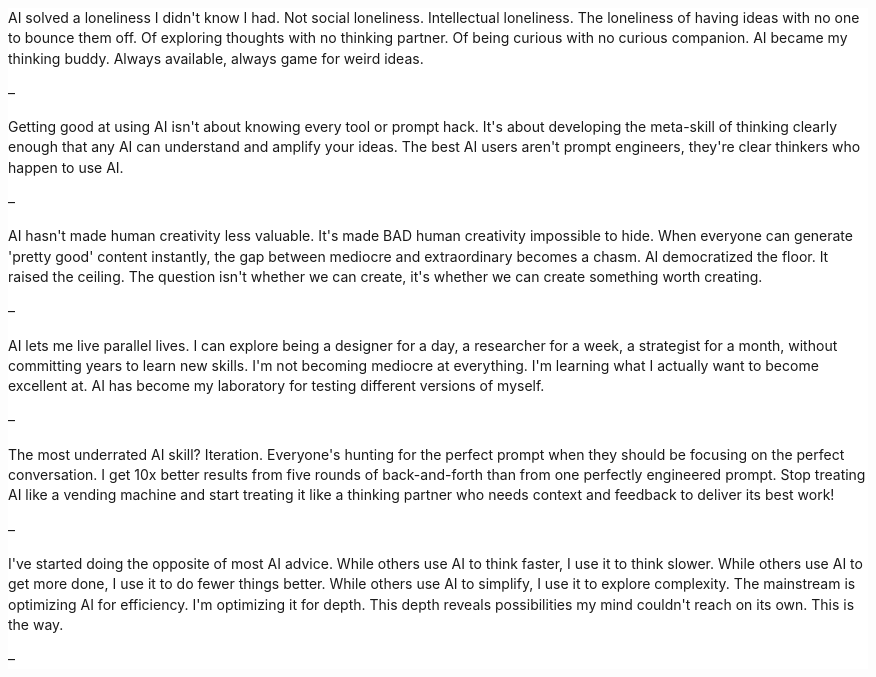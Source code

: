 AI solved a loneliness I didn't know I had.
Not social loneliness.
Intellectual loneliness.
The loneliness of having ideas with no one to bounce them off.
Of exploring thoughts with no thinking partner.
Of being curious with no curious companion.
AI became my thinking buddy.
Always available, always game for weird ideas.

–

Getting good at using AI isn't about knowing every tool or prompt hack.
It's about developing the meta-skill of thinking clearly enough that any AI can understand and amplify your ideas.
The best AI users aren't prompt engineers, they're clear thinkers who happen to use AI.

–

AI hasn't made human creativity less valuable.
It's made BAD human creativity impossible to hide.
When everyone can generate 'pretty good' content instantly, the gap between mediocre and extraordinary becomes a chasm.
AI democratized the floor. It raised the ceiling.
The question isn't whether we can create, it's whether we can create something worth creating.

–

AI lets me live parallel lives.
I can explore being a designer for a day, a researcher for a week, a strategist for a month, without committing years to learn new skills.
I'm not becoming mediocre at everything.
I'm learning what I actually want to become excellent at.
AI has become my laboratory for testing different versions of myself.

–

The most underrated AI skill? Iteration.
Everyone's hunting for the perfect prompt when they should be focusing on the perfect conversation.
I get 10x better results from five rounds of back-and-forth than from one perfectly engineered prompt.
Stop treating AI like a vending machine and start treating it like a thinking partner who needs context and feedback to deliver its best work!

–

I've started doing the opposite of most AI advice.
While others use AI to think faster, I use it to think slower.
While others use AI to get more done, I use it to do fewer things better.
While others use AI to simplify, I use it to explore complexity.
The mainstream is optimizing AI for efficiency.
I'm optimizing it for depth.
This depth reveals possibilities my mind couldn't reach on its own.
This is the way.

–
